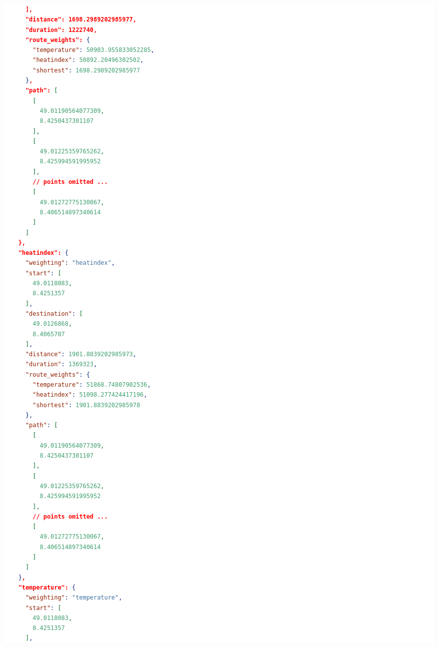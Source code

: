```json
      ],
      "distance": 1698.2989202985977,
      "duration": 1222740,
      "route_weights": {
        "temperature": 50903.955833052285,
        "heatindex": 50892.20496302502,
        "shortest": 1698.2989202985977
      },
      "path": [
        [
          49.01190564077309,
          8.4250437301107
        ],
        [
          49.01225359765262,
          8.425994591995952
        ],
        // points omitted ...
        [
          49.01272775130067,
          8.406514897340614
        ]
      ]
    },
    "heatindex": {
      "weighting": "heatindex",
      "start": [
        49.0118083,
        8.4251357
      ],
      "destination": [
        49.0126868,
        8.4065707
      ],
      "distance": 1901.8839202985973,
      "duration": 1369323,
      "route_weights": {
        "temperature": 51868.74807902536,
        "heatindex": 51098.277424417196,
        "shortest": 1901.8839202985978
      },
      "path": [
        [
          49.01190564077309,
          8.4250437301107
        ],
        [
          49.01225359765262,
          8.425994591995952
        ],
        // points omitted ...
        [
          49.01272775130067,
          8.406514897340614
        ]
      ]
    },
    "temperature": {
      "weighting": "temperature",
      "start": [
        49.0118083,
        8.4251357
      ],
```